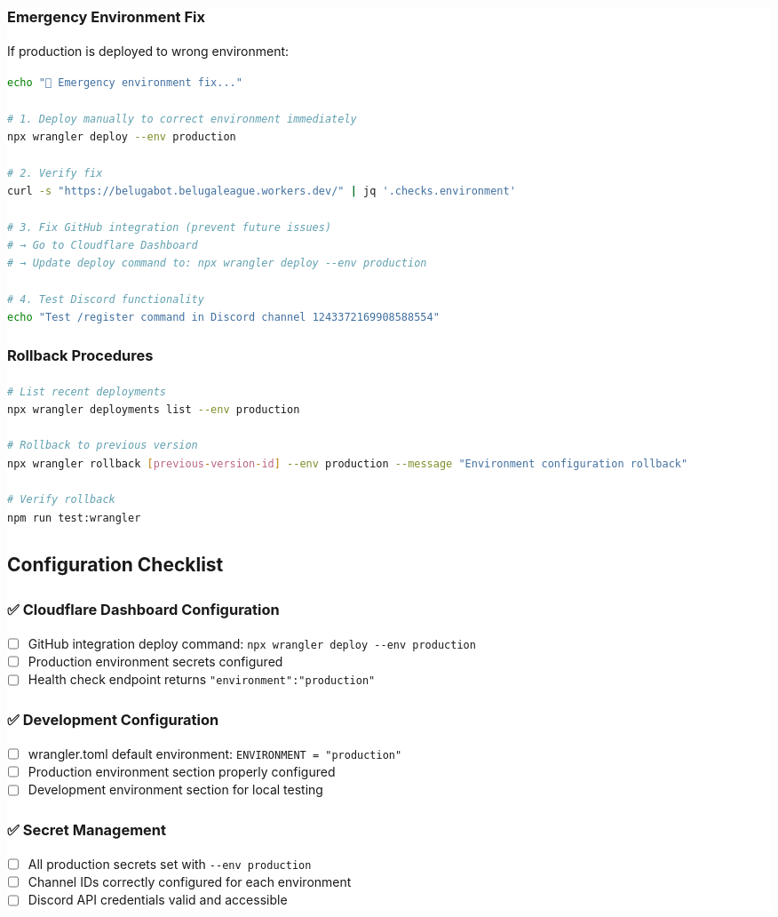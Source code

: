 ### Emergency Environment Fix

If production is deployed to wrong environment:

```bash
echo "🚨 Emergency environment fix..."

# 1. Deploy manually to correct environment immediately
npx wrangler deploy --env production

# 2. Verify fix
curl -s "https://belugabot.belugaleague.workers.dev/" | jq '.checks.environment'

# 3. Fix GitHub integration (prevent future issues)
# → Go to Cloudflare Dashboard
# → Update deploy command to: npx wrangler deploy --env production

# 4. Test Discord functionality
echo "Test /register command in Discord channel 1243372169908588554"
```

### Rollback Procedures

```bash
# List recent deployments
npx wrangler deployments list --env production

# Rollback to previous version
npx wrangler rollback [previous-version-id] --env production --message "Environment configuration rollback"

# Verify rollback
npm run test:wrangler
```

## Configuration Checklist

### ✅ Cloudflare Dashboard Configuration
- [ ] GitHub integration deploy command: `npx wrangler deploy --env production`
- [ ] Production environment secrets configured
- [ ] Health check endpoint returns `"environment":"production"`

### ✅ Development Configuration
- [ ] wrangler.toml default environment: `ENVIRONMENT = "production"`
- [ ] Production environment section properly configured
- [ ] Development environment section for local testing

### ✅ Secret Management
- [ ] All production secrets set with `--env production`
- [ ] Channel IDs correctly configured for each environment
- [ ] Discord API credentials valid and accessible
